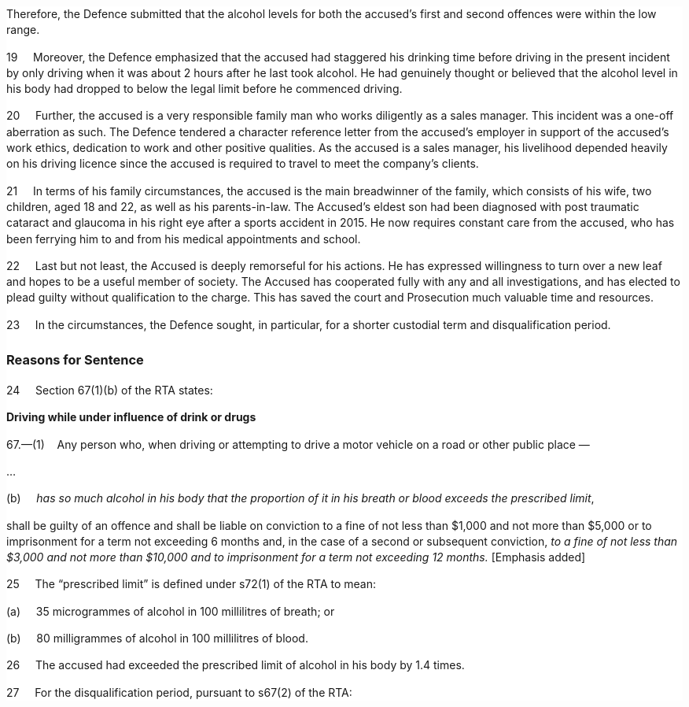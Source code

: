   
  

Therefore, the Defence submitted that the alcohol levels for both the accused’s first and second offences were within the low range.

19     Moreover, the Defence emphasized that the accused had staggered his drinking time before driving in the present incident by only driving when it was about 2 hours after he last took alcohol. He had genuinely thought or believed that the alcohol level in his body had dropped to below the legal limit before he commenced driving.

20     Further, the accused is a very responsible family man who works diligently as a sales manager. This incident was a one-off aberration as such. The Defence tendered a character reference letter from the accused’s employer in support of the accused’s work ethics, dedication to work and other positive qualities. As the accused is a sales manager, his livelihood depended heavily on his driving licence since the accused is required to travel to meet the company’s clients.

21     In terms of his family circumstances, the accused is the main breadwinner of the family, which consists of his wife, two children, aged 18 and 22, as well as his parents-in-law. The Accused’s eldest son had been diagnosed with post traumatic cataract and glaucoma in his right eye after a sports accident in 2015. He now requires constant care from the accused, who has been ferrying him to and from his medical appointments and school.

22     Last but not least, the Accused is deeply remorseful for his actions. He has expressed willingness to turn over a new leaf and hopes to be a useful member of society. The Accused has cooperated fully with any and all investigations, and has elected to plead guilty without qualification to the charge. This has saved the court and Prosecution much valuable time and resources.

23     In the circumstances, the Defence sought, in particular, for a shorter custodial term and disqualification period.

### Reasons for Sentence

24     Section 67(1)(b) of the RTA states:

**Driving while under influence of drink or drugs**

67.—(1)    Any person who, when driving or attempting to drive a motor vehicle on a road or other public place —

…

(b)     _has so much alcohol in his body that the proportion of it in his breath or blood exceeds the prescribed limit_,

shall be guilty of an offence and shall be liable on conviction to a fine of not less than $1,000 and not more than $5,000 or to imprisonment for a term not exceeding 6 months and, in the case of a second or subsequent conviction, _to a fine of not less than $3,000 and not more than $10,000 and to imprisonment for a term not exceeding 12 months._ \[Emphasis added\]

25     The “prescribed limit” is defined under s72(1) of the RTA to mean:

(a)     35 microgrammes of alcohol in 100 millilitres of breath; or

(b)     80 milligrammes of alcohol in 100 millilitres of blood.

26     The accused had exceeded the prescribed limit of alcohol in his body by 1.4 times.

27     For the disqualification period, pursuant to s67(2) of the RTA:
